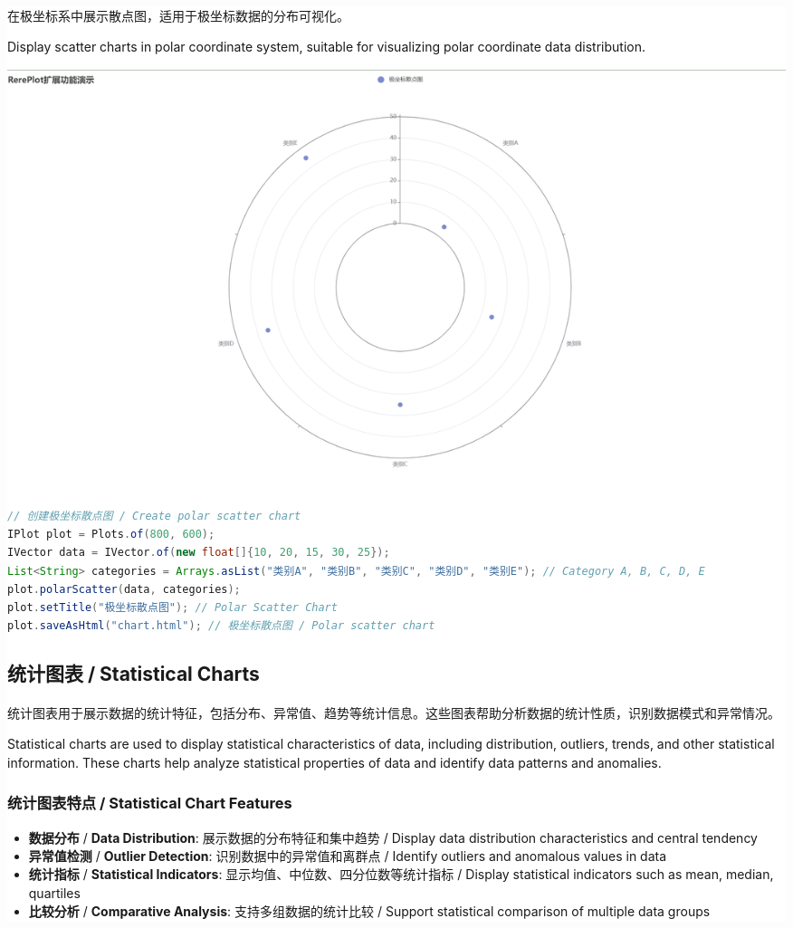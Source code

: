 在极坐标系中展示散点图，适用于极坐标数据的分布可视化。

Display scatter charts in polar coordinate system, suitable for visualizing polar coordinate data distribution.

![极坐标散点图示例](images/polar_scatter.png)

```java
// 创建极坐标散点图 / Create polar scatter chart
IPlot plot = Plots.of(800, 600);
IVector data = IVector.of(new float[]{10, 20, 15, 30, 25});
List<String> categories = Arrays.asList("类别A", "类别B", "类别C", "类别D", "类别E"); // Category A, B, C, D, E
plot.polarScatter(data, categories);
plot.setTitle("极坐标散点图"); // Polar Scatter Chart
plot.saveAsHtml("chart.html"); // 极坐标散点图 / Polar scatter chart
```

## 统计图表 / Statistical Charts

统计图表用于展示数据的统计特征，包括分布、异常值、趋势等统计信息。这些图表帮助分析数据的统计性质，识别数据模式和异常情况。

Statistical charts are used to display statistical characteristics of data, including distribution, outliers, trends, and other statistical information. These charts help analyze statistical properties of data and identify data patterns and anomalies.

### 统计图表特点 / Statistical Chart Features

- **数据分布** / **Data Distribution**: 展示数据的分布特征和集中趋势 / Display data distribution characteristics and central tendency
- **异常值检测** / **Outlier Detection**: 识别数据中的异常值和离群点 / Identify outliers and anomalous values in data
- **统计指标** / **Statistical Indicators**: 显示均值、中位数、四分位数等统计指标 / Display statistical indicators such as mean, median, quartiles
- **比较分析** / **Comparative Analysis**: 支持多组数据的统计比较 / Support statistical comparison of multiple data groups
